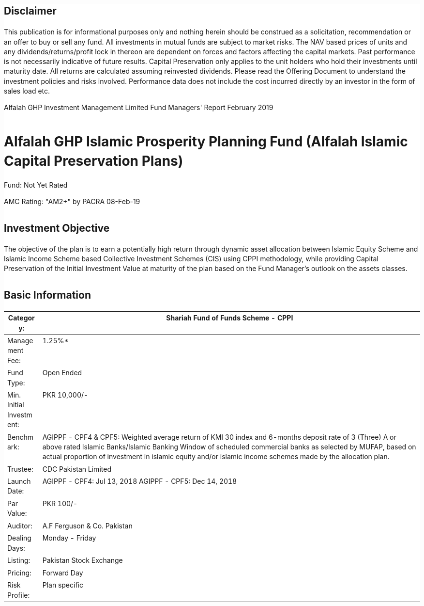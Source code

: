 ## Disclaimer

This publication is for informational purposes only and nothing herein should be construed as a solicitation, recommendation or an offer to buy or sell any fund. All investments in mutual funds are subject to market risks. The NAV based prices of units and any dividends/returns/profit lock in thereon are dependent on forces and factors affecting the capital markets. Past performance is not necessarily indicative of future results. Capital Preservation only applies to the unit holders who hold their investments until maturity date. All returns are calculated assuming reinvested dividends. Please read the Offering Document to understand the investment policies and risks involved. Performance data does not include the cost incurred directly by an investor in the form of sales load etc.

Alfalah GHP Investment Management Limited Fund Managers' Report February 2019

# Alfalah GHP Islamic Prosperity Planning Fund (Alfalah Islamic Capital Preservation Plans)

Fund: Not Yet Rated

AMC Rating: "AM2+" by PACRA 08-Feb-19

## Investment Objective

The objective of the plan is to earn a potentially high return through dynamic asset allocation between Islamic Equity Scheme and Islamic Income Scheme based Collective Investment Schemes (CIS) using CPPI methodology, while providing Capital Preservation of the Initial Investment Value at maturity of the plan based on the Fund Manager’s outlook on the assets classes.

## Basic Information

|Category:|Shariah Fund of Funds Scheme - CPPI|
|---|---|
|Management Fee:|1.25%*|
|Fund Type:|Open Ended|
|Min. Initial Investment:|PKR 10,000/-|
|Benchmark:|AGIPPF - CPF4 & CPF5: Weighted average return of KMI 30 index and 6-months deposit rate of 3 (Three) A or above rated Islamic Banks/Islamic Banking Window of scheduled commercial banks as selected by MUFAP, based on actual proportion of investment in islamic equity and/or islamic income schemes made by the allocation plan.|
|Trustee:|CDC Pakistan Limited|
|Launch Date:|AGIPPF - CPF4: Jul 13, 2018 AGIPPF - CPF5: Dec 14, 2018|
|Par Value:|PKR 100/-|
|Auditor:|A.F Ferguson & Co. Pakistan|
|Dealing Days:|Monday - Friday|
|Listing:|Pakistan Stock Exchange|
|Pricing:|Forward Day|
|Risk Profile:|Plan specific|
